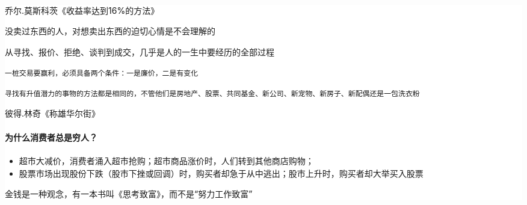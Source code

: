 乔尔.莫斯科茨《收益率达到16%的方法》

没卖过东西的人，对想卖出东西的迫切心情是不会理解的

从寻找、报价、拒绝、谈判到成交，几乎是人的一生中要经历的全部过程

`一桩交易要赢利，必须具备两个条件：一是廉价，二是有变化`

`寻找有升值潜力的事物的方法都是相同的，不管他们是房地产、股票、共同基金、新公司、新宠物、新房子、新配偶还是一包洗衣粉`

彼得.林奇《称雄华尔街》

#### 为什么消费者总是穷人？

* 超市大减价，消费者涌入超市抢购；超市商品涨价时，人们转到其他商店购物；
* 股票市场出现股份下跌（股市下挫或回调）时，购买者却急于从中逃出；股市上升时，购买者却大举买入股票

金钱是一种观念，有一本书叫《思考致富》，而不是“努力工作致富”